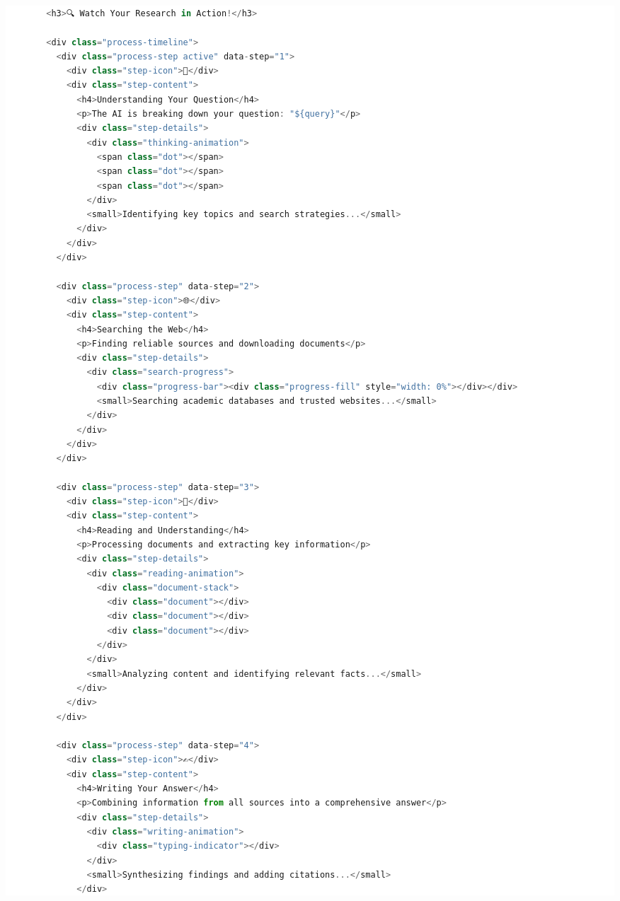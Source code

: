 ```javascript
        <h3>🔍 Watch Your Research in Action!</h3>
        
        <div class="process-timeline">
          <div class="process-step active" data-step="1">
            <div class="step-icon">🧠</div>
            <div class="step-content">
              <h4>Understanding Your Question</h4>
              <p>The AI is breaking down your question: "${query}"</p>
              <div class="step-details">
                <div class="thinking-animation">
                  <span class="dot"></span>
                  <span class="dot"></span>
                  <span class="dot"></span>
                </div>
                <small>Identifying key topics and search strategies...</small>
              </div>
            </div>
          </div>
          
          <div class="process-step" data-step="2">
            <div class="step-icon">🌐</div>
            <div class="step-content">
              <h4>Searching the Web</h4>
              <p>Finding reliable sources and downloading documents</p>
              <div class="step-details">
                <div class="search-progress">
                  <div class="progress-bar"><div class="progress-fill" style="width: 0%"></div></div>
                  <small>Searching academic databases and trusted websites...</small>
                </div>
              </div>
            </div>
          </div>
          
          <div class="process-step" data-step="3">
            <div class="step-icon">📖</div>
            <div class="step-content">
              <h4>Reading and Understanding</h4>
              <p>Processing documents and extracting key information</p>
              <div class="step-details">
                <div class="reading-animation">
                  <div class="document-stack">
                    <div class="document"></div>
                    <div class="document"></div>
                    <div class="document"></div>
                  </div>
                </div>
                <small>Analyzing content and identifying relevant facts...</small>
              </div>
            </div>
          </div>
          
          <div class="process-step" data-step="4">
            <div class="step-icon">✍️</div>
            <div class="step-content">
              <h4>Writing Your Answer</h4>
              <p>Combining information from all sources into a comprehensive answer</p>
              <div class="step-details">
                <div class="writing-animation">
                  <div class="typing-indicator"></div>
                </div>
                <small>Synthesizing findings and adding citations...</small>
              </div>
```